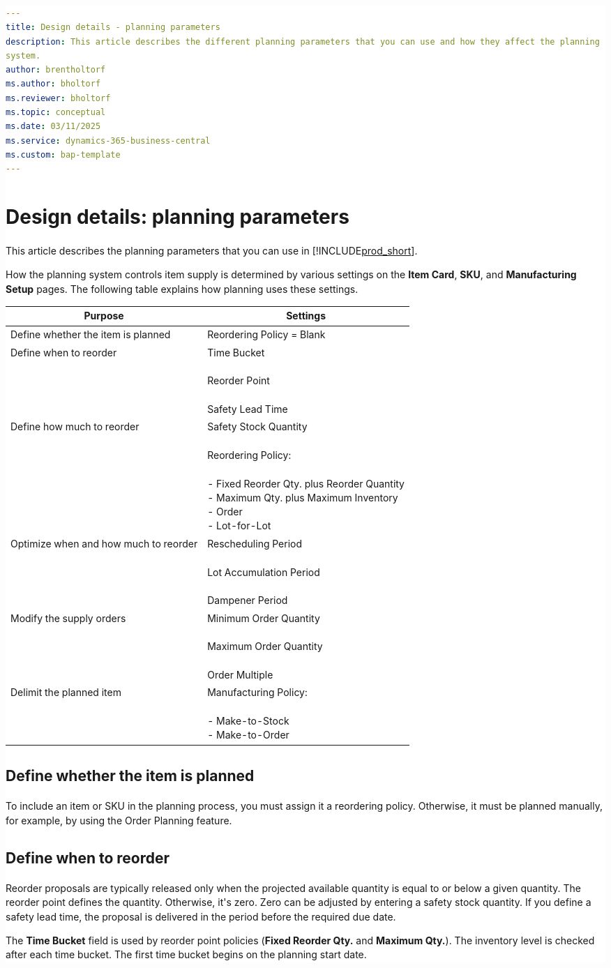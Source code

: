 ```yaml
---
title: Design details - planning parameters
description: This article describes the different planning parameters that you can use and how they affect the planning system.
author: brentholtorf
ms.author: bholtorf
ms.reviewer: bholtorf
ms.topic: conceptual
ms.date: 03/11/2025
ms.service: dynamics-365-business-central
ms.custom: bap-template
---
```

# Design details: planning parameters

This article describes the planning parameters that you can use in [!INCLUDE[prod_short](includes/prod_short.md)].  

How the planning system controls item supply is determined by various settings on the **Item Card**, **SKU**, and **Manufacturing Setup** pages. The following table explains how planning uses these settings.  

|Purpose|Settings|
|-------------|---------------|
|Define whether the item is planned|Reordering Policy = Blank|
|Define when to reorder|Time Bucket<br /><br /> Reorder Point<br /><br /> Safety Lead Time|
|Define how much to reorder|Safety Stock Quantity<br /><br /> Reordering Policy:<br /><br /> - Fixed Reorder Qty. plus Reorder Quantity<br />-   Maximum Qty. plus Maximum Inventory<br />- Order<br />- Lot-for-Lot|
|Optimize when and how much to reorder|Rescheduling Period<br /><br /> Lot Accumulation Period<br /><br /> Dampener Period|
|Modify the supply orders|Minimum Order Quantity<br /><br /> Maximum Order Quantity<br /><br /> Order Multiple|
|Delimit the planned item|Manufacturing Policy:<br /><br /> - Make-to-Stock<br />- Make-to-Order|

## Define whether the item is planned  

To include an item or SKU in the planning process, you must assign it a reordering policy. Otherwise, it must be planned manually, for example, by using the Order Planning feature.  

## Define when to reorder  

Reorder proposals are typically released only when the projected available quantity is equal to or below a given quantity. The reorder point defines the quantity. Otherwise, it's zero. Zero can be adjusted by entering a safety stock quantity. If you define a safety lead time, the proposal is delivered in the period before the required due date.  

The **Time Bucket** field is used by reorder point policies (**Fixed Reorder Qty.** and **Maximum Qty.**). The inventory level is checked after each time bucket. The first time bucket begins on the planning start date.  
